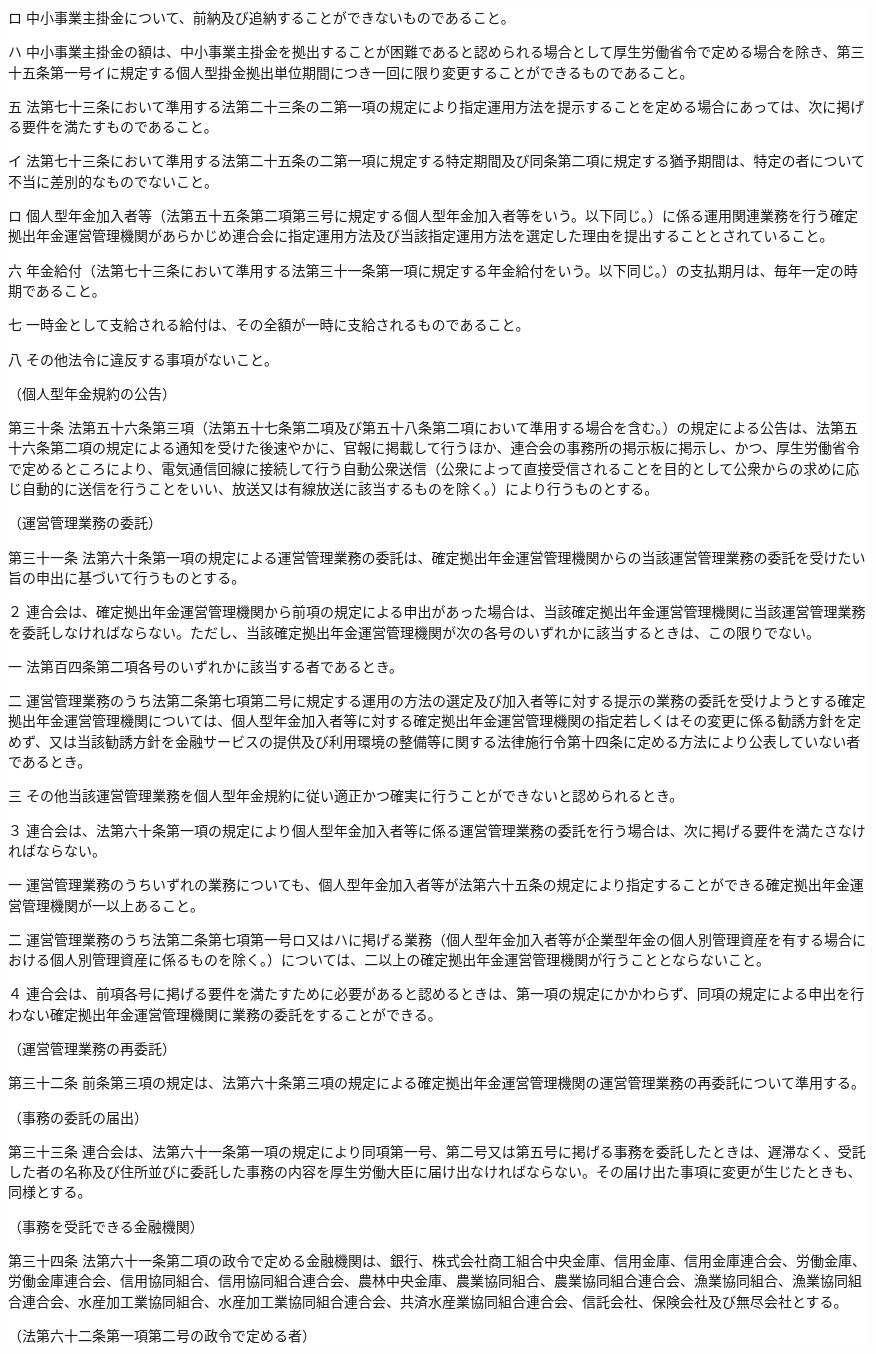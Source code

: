 ロ 中小事業主掛金について、前納及び追納することができないものであること。

ハ 中小事業主掛金の額は、中小事業主掛金を拠出することが困難であると認められる場合として厚生労働省令で定める場合を除き、第三十五条第一号イに規定する個人型掛金拠出単位期間につき一回に限り変更することができるものであること。

五 法第七十三条において準用する法第二十三条の二第一項の規定により指定運用方法を提示することを定める場合にあっては、次に掲げる要件を満たすものであること。

イ 法第七十三条において準用する法第二十五条の二第一項に規定する特定期間及び同条第二項に規定する猶予期間は、特定の者について不当に差別的なものでないこと。

ロ 個人型年金加入者等（法第五十五条第二項第三号に規定する個人型年金加入者等をいう。以下同じ。）に係る運用関連業務を行う確定拠出年金運営管理機関があらかじめ連合会に指定運用方法及び当該指定運用方法を選定した理由を提出することとされていること。

六 年金給付（法第七十三条において準用する法第三十一条第一項に規定する年金給付をいう。以下同じ。）の支払期月は、毎年一定の時期であること。

七 一時金として支給される給付は、その全額が一時に支給されるものであること。

八 その他法令に違反する事項がないこと。

（個人型年金規約の公告）

第三十条 法第五十六条第三項（法第五十七条第二項及び第五十八条第二項において準用する場合を含む。）の規定による公告は、法第五十六条第二項の規定による通知を受けた後速やかに、官報に掲載して行うほか、連合会の事務所の掲示板に掲示し、かつ、厚生労働省令で定めるところにより、電気通信回線に接続して行う自動公衆送信（公衆によって直接受信されることを目的として公衆からの求めに応じ自動的に送信を行うことをいい、放送又は有線放送に該当するものを除く。）により行うものとする。

（運営管理業務の委託）

第三十一条 法第六十条第一項の規定による運営管理業務の委託は、確定拠出年金運営管理機関からの当該運営管理業務の委託を受けたい旨の申出に基づいて行うものとする。

２ 連合会は、確定拠出年金運営管理機関から前項の規定による申出があった場合は、当該確定拠出年金運営管理機関に当該運営管理業務を委託しなければならない。ただし、当該確定拠出年金運営管理機関が次の各号のいずれかに該当するときは、この限りでない。

一 法第百四条第二項各号のいずれかに該当する者であるとき。

二 運営管理業務のうち法第二条第七項第二号に規定する運用の方法の選定及び加入者等に対する提示の業務の委託を受けようとする確定拠出年金運営管理機関については、個人型年金加入者等に対する確定拠出年金運営管理機関の指定若しくはその変更に係る勧誘方針を定めず、又は当該勧誘方針を金融サービスの提供及び利用環境の整備等に関する法律施行令第十四条に定める方法により公表していない者であるとき。

三 その他当該運営管理業務を個人型年金規約に従い適正かつ確実に行うことができないと認められるとき。

３ 連合会は、法第六十条第一項の規定により個人型年金加入者等に係る運営管理業務の委託を行う場合は、次に掲げる要件を満たさなければならない。

一 運営管理業務のうちいずれの業務についても、個人型年金加入者等が法第六十五条の規定により指定することができる確定拠出年金運営管理機関が一以上あること。

二 運営管理業務のうち法第二条第七項第一号ロ又はハに掲げる業務（個人型年金加入者等が企業型年金の個人別管理資産を有する場合における個人別管理資産に係るものを除く。）については、二以上の確定拠出年金運営管理機関が行うこととならないこと。

４ 連合会は、前項各号に掲げる要件を満たすために必要があると認めるときは、第一項の規定にかかわらず、同項の規定による申出を行わない確定拠出年金運営管理機関に業務の委託をすることができる。

（運営管理業務の再委託）

第三十二条 前条第三項の規定は、法第六十条第三項の規定による確定拠出年金運営管理機関の運営管理業務の再委託について準用する。

（事務の委託の届出）

第三十三条 連合会は、法第六十一条第一項の規定により同項第一号、第二号又は第五号に掲げる事務を委託したときは、遅滞なく、受託した者の名称及び住所並びに委託した事務の内容を厚生労働大臣に届け出なければならない。その届け出た事項に変更が生じたときも、同様とする。

（事務を受託できる金融機関）

第三十四条 法第六十一条第二項の政令で定める金融機関は、銀行、株式会社商工組合中央金庫、信用金庫、信用金庫連合会、労働金庫、労働金庫連合会、信用協同組合、信用協同組合連合会、農林中央金庫、農業協同組合、農業協同組合連合会、漁業協同組合、漁業協同組合連合会、水産加工業協同組合、水産加工業協同組合連合会、共済水産業協同組合連合会、信託会社、保険会社及び無尽会社とする。

（法第六十二条第一項第二号の政令で定める者）

